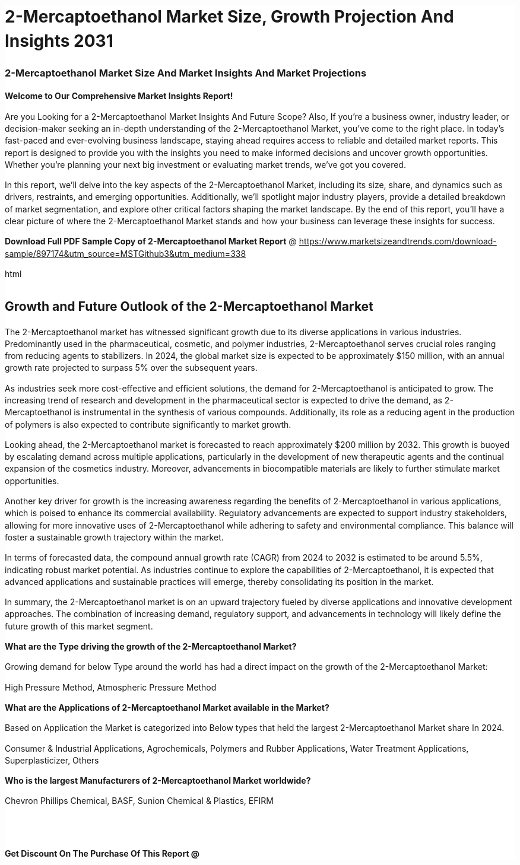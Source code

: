 <H1>2-Mercaptoethanol Market Size, Growth Projection And Insights 2031</H1><div class="" data-test-id=""><h3><span class="">2-Mercaptoethanol Market Size And Market Insights And Market Projections</span></h3></div><div class="" data-test-id=""><p><strong>Welcome to Our Comprehensive Market Insights Report!</strong></p><p>Are you Looking for a 2-Mercaptoethanol Market Insights And Future Scope? Also, If you&rsquo;re a business owner, industry leader, or decision-maker seeking an in-depth understanding of the 2-Mercaptoethanol Market, you&rsquo;ve come to the right place. In today&rsquo;s fast-paced and ever-evolving business landscape, staying ahead requires access to reliable and detailed market reports. This report is designed to provide you with the insights you need to make informed decisions and uncover growth opportunities. Whether you&rsquo;re planning your next big investment or evaluating market trends, we&rsquo;ve got you covered.</p><p>In this report, we&rsquo;ll delve into the key aspects of the 2-Mercaptoethanol Market, including its size, share, and dynamics such as drivers, restraints, and emerging opportunities. Additionally, we&rsquo;ll spotlight major industry players, provide a detailed breakdown of market segmentation, and explore other critical factors shaping the market landscape. By the end of this report, you&rsquo;ll have a clear picture of where the 2-Mercaptoethanol Market stands and how your business can leverage these insights for success.</p><p><strong>Download Full PDF Sample Copy of 2-Mercaptoethanol Market Report</strong> @ <a href="https://www.marketsizeandtrends.com/download-sample/897174&utm_source=MSTGithub3&utm_medium=338" target="_blank">https://www.marketsizeandtrends.com/download-sample/897174&utm_source=MSTGithub3&utm_medium=338</a></p></div><div class="" data-test-id=""><p><span class="">html<div> <h2>Growth and Future Outlook of the 2-Mercaptoethanol Market</h2> <p>The 2-Mercaptoethanol market has witnessed significant growth due to its diverse applications in various industries. Predominantly used in the pharmaceutical, cosmetic, and polymer industries, 2-Mercaptoethanol serves crucial roles ranging from reducing agents to stabilizers. In 2024, the global market size is expected to be approximately $150 million, with an annual growth rate projected to surpass 5% over the subsequent years.</p> <p>As industries seek more cost-effective and efficient solutions, the demand for 2-Mercaptoethanol is anticipated to grow. The increasing trend of research and development in the pharmaceutical sector is expected to drive the demand, as 2-Mercaptoethanol is instrumental in the synthesis of various compounds. Additionally, its role as a reducing agent in the production of polymers is also expected to contribute significantly to market growth.</p> <p>Looking ahead, the 2-Mercaptoethanol market is forecasted to reach approximately $200 million by 2032. This growth is buoyed by escalating demand across multiple applications, particularly in the development of new therapeutic agents and the continual expansion of the cosmetics industry. Moreover, advancements in biocompatible materials are likely to further stimulate market opportunities.</p> <p>Another key driver for growth is the increasing awareness regarding the benefits of 2-Mercaptoethanol in various applications, which is poised to enhance its commercial availability. Regulatory advancements are expected to support industry stakeholders, allowing for more innovative uses of 2-Mercaptoethanol while adhering to safety and environmental compliance. This balance will foster a sustainable growth trajectory within the market.</p> <p>In terms of forecasted data, the compound annual growth rate (CAGR) from 2024 to 2032 is estimated to be around 5.5%, indicating robust market potential. As industries continue to explore the capabilities of 2-Mercaptoethanol, it is expected that advanced applications and sustainable practices will emerge, thereby consolidating its position in the market.</p> <p><strong></strong></p> <p>In summary, the 2-Mercaptoethanol market is on an upward trajectory fueled by diverse applications and innovative development approaches. The combination of increasing demand, regulatory support, and advancements in technology will likely define the future growth of this market segment.</p></div></span></p><p><strong><span class="">What are the&nbsp;Type driving the growth of the 2-Mercaptoethanol Market?</span></strong></p></div><div class="" data-test-id=""><p><span class="">Growing demand for below Type around the world has had a direct impact on the growth of the 2-Mercaptoethanol Market:</span></p></div><div class="" data-test-id=""><p>High Pressure Method, Atmospheric Pressure Method</p><p><span class=""><strong>What are the&nbsp;Applications&nbsp;of 2-Mercaptoethanol Market available in the Market?</strong></span></p></div><div class="" data-test-id=""><p><span class="">Based on Application the Market is categorized into Below types that held the largest 2-Mercaptoethanol Market share In 2024.</span></p></div><div class="" data-test-id=""><p><span class="">Consumer & Industrial Applications, Agrochemicals, Polymers and Rubber Applications, Water Treatment Applications, Superplasticizer, Others</span></p><p><span class=""><strong>Who is the largest Manufacturers of 2-Mercaptoethanol Market worldwide?</strong></span></p></div><div class="" data-test-id=""><p><span class="">Chevron Phillips Chemical, BASF, Sunion Chemical & Plastics, EFIRM</span></p></div><div class="" data-test-id="">&nbsp;</div><div class="" data-test-id="">&nbsp;</div><div class="" data-test-id=""><p><span class=""><strong>Get Discount On The Purchase Of This Report @</strong>